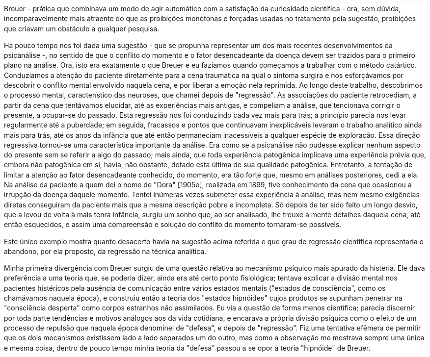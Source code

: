 Breuer - prática que combinava um modo de agir automático com a
satisfação da curiosidade científica - era, sem dúvida,
incomparavelmente mais atraente do que as proibições monótonas e
forçadas usadas no tratamento pela sugestão, proibições que criavam um
obstáculo a qualquer pesquisa.

Há pouco tempo nos foi dada uma sugestão - que se propunha representar
um dos mais recentes desenvolvimentos da psicanálise -, no sentido de
que o conflito do momento e o fator desencadeante da doença devem ser
trazidos para o primeiro plano na análise. Ora, isto era exatamente o
que Breuer e eu fazíamos quando começamos a trabalhar com o método
catártico. Conduzíamos a atenção do paciente diretamente para a cena
traumática na qual o sintoma surgira e nos esforçávamos por descobrir o
conflito mental envolvido naquela cena, e por liberar a emoção nela
reprimida. Ao longo deste trabalho, descobrimos o processo mental,
característico das neuroses, que chamei depois de "regressão". As
associações do paciente retrocediam, a partir da cena que tentávamos
elucidar, até as experiências mais antigas, e compeliam a análise, que
tencionava corrigir o presente, a ocupar-se do passado. Esta regressão
nos foi conduzindo cada vez mais para trás; a princípio parecia nos
levar regularmente até a puberdade; em seguida, fracassos e pontos que
continuavam inexplicáveis levaram o trabalho analítico ainda mais para
trás, até os anos da infância que até então permaneciam inacessíveis a
qualquer espécie de exploração. Essa direção regressiva tornou-se uma
característica importante da análise. Era como se a psicanálise não
pudesse explicar nenhum aspecto do presente sem se referir a algo do
passado; mais ainda, que toda experiência patogênica implicava uma
experiência prévia que, embora não patogênica em si, havia, não
obstante, dotado esta última de sua qualidade patogênica. Entretanto, a
tentação de limitar a atenção ao fator desencadeante conhecido, do
momento, era tão forte que, mesmo em análises posteriores, cedi a ela.
Na análise da paciente a quem dei o nome de "Dora" \[1905e\], realizada
em 1899, tive conhecimento da cena que ocasionou a irrupção da doença
daquele momento. Tentei inúmeras vezes submeter essa experiência à
análise, mas nem mesmo exigências diretas conseguiram da paciente mais
que a mesma descrição pobre e incompleta. Só depois de ter sido feito um
longo desvio, que a levou de volta à mais tenra infância, surgiu um
sonho que, ao ser analisado, lhe trouxe à mente detalhes daquela cena,
até então esquecidos, e assim uma compreensão e solução do conflito do
momento tornaram-se possíveis.

Este único exemplo mostra quanto desacerto havia na sugestão acima
referida e que grau de regressão científica representaria o abandono,
por ela proposto, da regressão na técnica analítica.

Minha primeira divergência com Breuer surgiu de uma questão relativa ao
mecanismo psíquico mais apurado da histeria. Ele dava preferência a uma
teoria que, se poderia dizer, ainda era até certo ponto fisiológica;
tentava explicar a divisão mental nos pacientes histéricos pela ausência
de comunicação entre vários estados mentais ("estados de consciência",
como os chamávamos naquela época), e construiu então a teoria dos
"estados hipnóides" cujos produtos se supunham penetrar na "consciência
desperta" como corpos estranhos não assimilados. Eu via a questão de
forma menos científica; parecia discernir por toda parte tendências e
motivos análogos aos da vida cotidiana, e encarava a própria divisão
psíquica como o efeito de um processo de repulsão que naquela época
denominei de "defesa", e depois de "repressão". Fiz uma tentativa
efêmera de permitir que os dois mecanismos existissem lado a lado
separados um do outro, mas como a observação me mostrava sempre uma
única e mesma coisa, dentro de pouco tempo minha teoria da "defesa"
passou a se opor à teoria "hipnóide" de Breuer.

